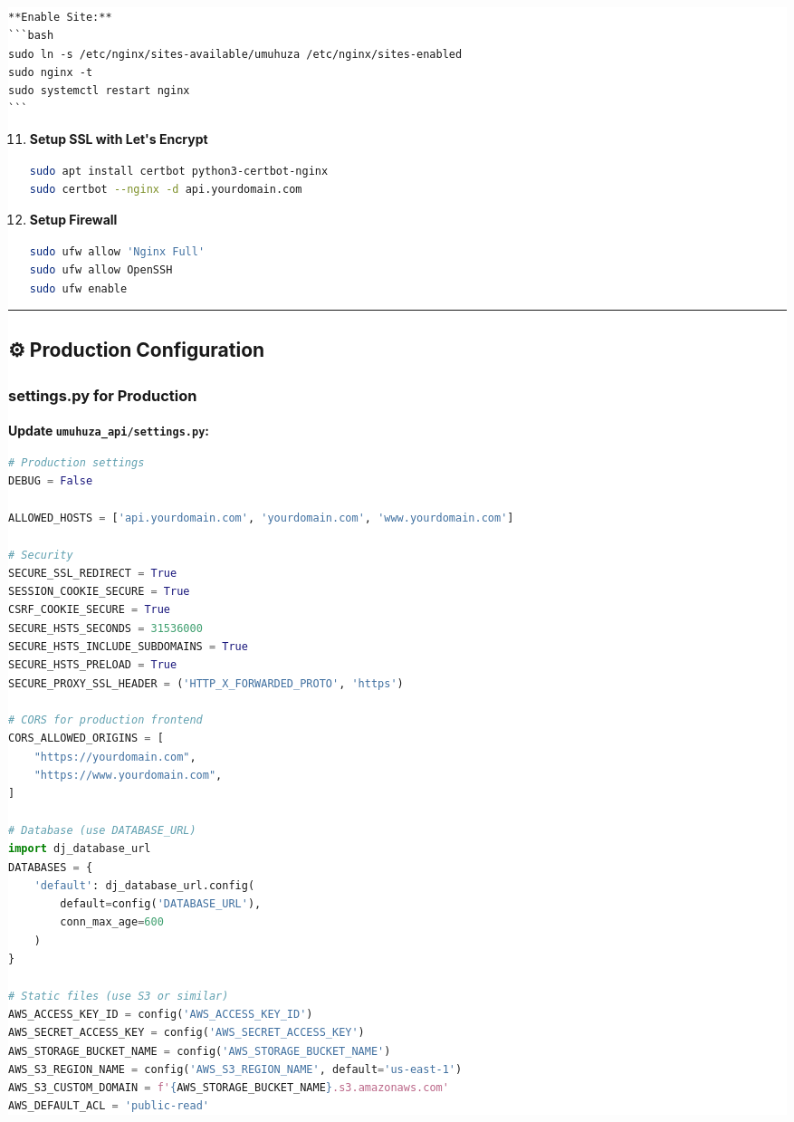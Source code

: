     **Enable Site:**
    ```bash
    sudo ln -s /etc/nginx/sites-available/umuhuza /etc/nginx/sites-enabled
    sudo nginx -t
    sudo systemctl restart nginx
    ```

11. **Setup SSL with Let's Encrypt**
    ```bash
    sudo apt install certbot python3-certbot-nginx
    sudo certbot --nginx -d api.yourdomain.com
    ```

12. **Setup Firewall**
    ```bash
    sudo ufw allow 'Nginx Full'
    sudo ufw allow OpenSSH
    sudo ufw enable
    ```

---

## ⚙️ Production Configuration

### settings.py for Production

**Update `umuhuza_api/settings.py`:**

```python
# Production settings
DEBUG = False

ALLOWED_HOSTS = ['api.yourdomain.com', 'yourdomain.com', 'www.yourdomain.com']

# Security
SECURE_SSL_REDIRECT = True
SESSION_COOKIE_SECURE = True
CSRF_COOKIE_SECURE = True
SECURE_HSTS_SECONDS = 31536000
SECURE_HSTS_INCLUDE_SUBDOMAINS = True
SECURE_HSTS_PRELOAD = True
SECURE_PROXY_SSL_HEADER = ('HTTP_X_FORWARDED_PROTO', 'https')

# CORS for production frontend
CORS_ALLOWED_ORIGINS = [
    "https://yourdomain.com",
    "https://www.yourdomain.com",
]

# Database (use DATABASE_URL)
import dj_database_url
DATABASES = {
    'default': dj_database_url.config(
        default=config('DATABASE_URL'),
        conn_max_age=600
    )
}

# Static files (use S3 or similar)
AWS_ACCESS_KEY_ID = config('AWS_ACCESS_KEY_ID')
AWS_SECRET_ACCESS_KEY = config('AWS_SECRET_ACCESS_KEY')
AWS_STORAGE_BUCKET_NAME = config('AWS_STORAGE_BUCKET_NAME')
AWS_S3_REGION_NAME = config('AWS_S3_REGION_NAME', default='us-east-1')
AWS_S3_CUSTOM_DOMAIN = f'{AWS_STORAGE_BUCKET_NAME}.s3.amazonaws.com'
AWS_DEFAULT_ACL = 'public-read'
```